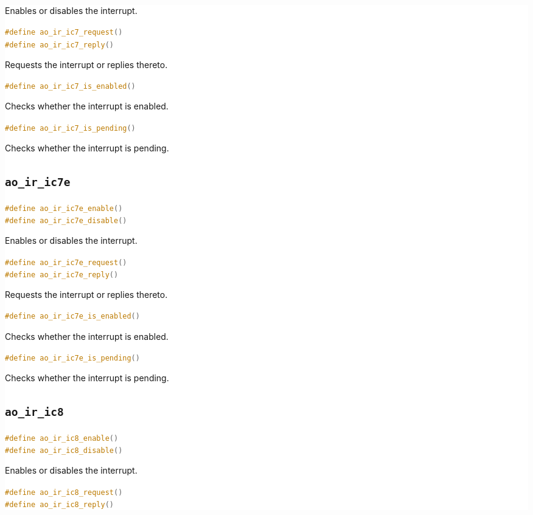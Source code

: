 Enables or disables the interrupt.

```c
#define ao_ir_ic7_request()
#define ao_ir_ic7_reply()
```

Requests the interrupt or replies thereto.

```c
#define ao_ir_ic7_is_enabled()
```

Checks whether the interrupt is enabled.

```c
#define ao_ir_ic7_is_pending()
```

Checks whether the interrupt is pending.

## `ao_ir_ic7e`

```c
#define ao_ir_ic7e_enable()
#define ao_ir_ic7e_disable()
```

Enables or disables the interrupt.

```c
#define ao_ir_ic7e_request()
#define ao_ir_ic7e_reply()
```

Requests the interrupt or replies thereto.

```c
#define ao_ir_ic7e_is_enabled()
```

Checks whether the interrupt is enabled.

```c
#define ao_ir_ic7e_is_pending()
```

Checks whether the interrupt is pending.

## `ao_ir_ic8`

```c
#define ao_ir_ic8_enable()
#define ao_ir_ic8_disable()
```

Enables or disables the interrupt.

```c
#define ao_ir_ic8_request()
#define ao_ir_ic8_reply()
```
